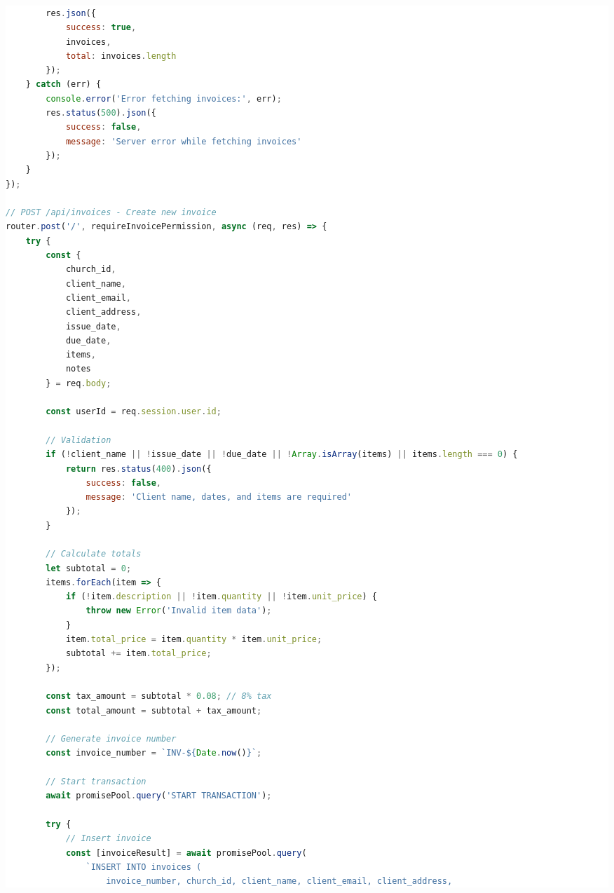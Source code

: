 ```javascript
        res.json({
            success: true,
            invoices,
            total: invoices.length
        });
    } catch (err) {
        console.error('Error fetching invoices:', err);
        res.status(500).json({
            success: false,
            message: 'Server error while fetching invoices'
        });
    }
});

// POST /api/invoices - Create new invoice
router.post('/', requireInvoicePermission, async (req, res) => {
    try {
        const {
            church_id,
            client_name,
            client_email,
            client_address,
            issue_date,
            due_date,
            items,
            notes
        } = req.body;
        
        const userId = req.session.user.id;
        
        // Validation
        if (!client_name || !issue_date || !due_date || !Array.isArray(items) || items.length === 0) {
            return res.status(400).json({
                success: false,
                message: 'Client name, dates, and items are required'
            });
        }
        
        // Calculate totals
        let subtotal = 0;
        items.forEach(item => {
            if (!item.description || !item.quantity || !item.unit_price) {
                throw new Error('Invalid item data');
            }
            item.total_price = item.quantity * item.unit_price;
            subtotal += item.total_price;
        });
        
        const tax_amount = subtotal * 0.08; // 8% tax
        const total_amount = subtotal + tax_amount;
        
        // Generate invoice number
        const invoice_number = `INV-${Date.now()}`;
        
        // Start transaction
        await promisePool.query('START TRANSACTION');
        
        try {
            // Insert invoice
            const [invoiceResult] = await promisePool.query(
                `INSERT INTO invoices (
                    invoice_number, church_id, client_name, client_email, client_address,
```